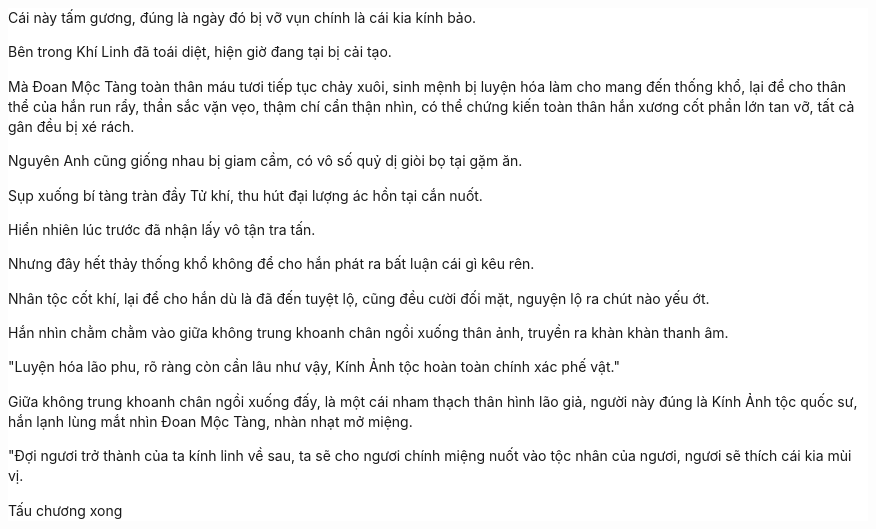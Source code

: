 Cái này tấm gương, đúng là ngày đó bị vỡ vụn chính là cái kia kính bảo.

Bên trong Khí Linh đã toái diệt, hiện giờ đang tại bị cải tạo.

Mà Đoan Mộc Tàng toàn thân máu tươi tiếp tục chảy xuôi, sinh mệnh bị luyện hóa làm cho mang đến thống khổ, lại để cho thân thể của hắn run rẩy, thần sắc vặn vẹo, thậm chí cẩn thận nhìn, có thể chứng kiến toàn thân hắn xương cốt phần lớn tan vỡ, tất cả gân đều bị xé rách.

Nguyên Anh cũng giống nhau bị giam cầm, có vô số quỷ dị giòi bọ tại gặm ăn.

Sụp xuống bí tàng tràn đầy Tử khí, thu hút đại lượng ác hồn tại cắn nuốt.

Hiển nhiên lúc trước đã nhận lấy vô tận tra tấn.

Nhưng đây hết thảy thống khổ không để cho hắn phát ra bất luận cái gì kêu rên.

Nhân tộc cốt khí, lại để cho hắn dù là đã đến tuyệt lộ, cũng đều cười đối mặt, nguyện lộ ra chút nào yếu ớt.

Hắn nhìn chằm chằm vào giữa không trung khoanh chân ngồi xuống thân ảnh, truyền ra khàn khàn thanh âm.

"Luyện hóa lão phu, rõ ràng còn cần lâu như vậy, Kính Ảnh tộc hoàn toàn chính xác phế vật."

Giữa không trung khoanh chân ngồi xuống đấy, là một cái nham thạch thân hình lão giả, người này đúng là Kính Ảnh tộc quốc sư, hắn lạnh lùng mắt nhìn Đoan Mộc Tàng, nhàn nhạt mở miệng.

"Đợi ngươi trở thành của ta kính linh về sau, ta sẽ cho ngươi chính miệng nuốt vào tộc nhân của ngươi, ngươi sẽ thích cái kia mùi vị.

Tấu chương xong




